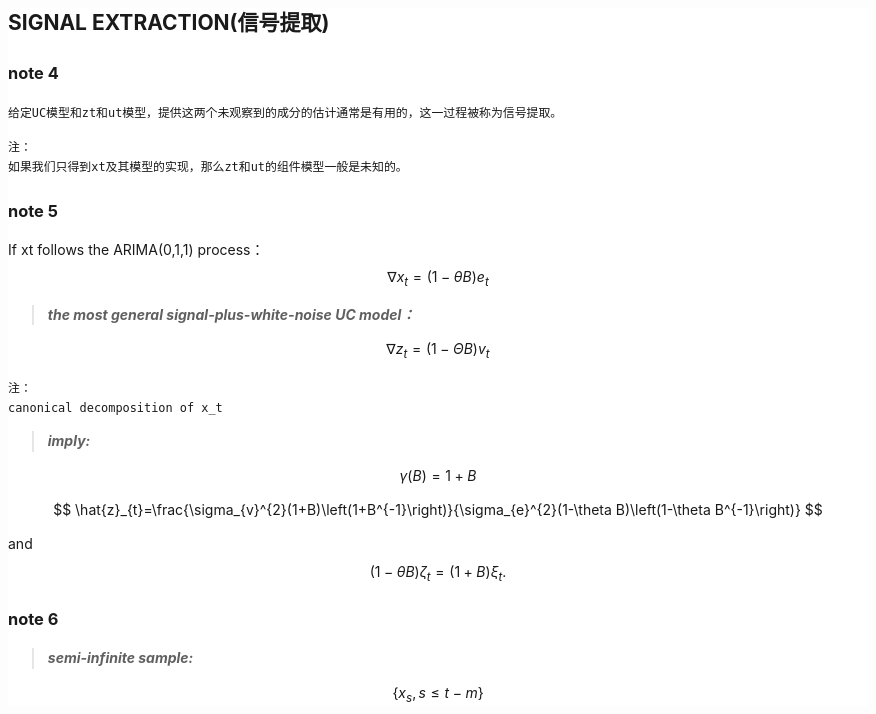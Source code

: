 

## SIGNAL EXTRACTION(信号提取)

### note 4

```
给定UC模型和zt和ut模型，提供这两个未观察到的成分的估计通常是有用的，这一过程被称为信号提取。
```

```
注：
如果我们只得到xt及其模型的实现，那么zt和ut的组件模型一般是未知的。
```

### note 5

If xt follows the ARIMA(0,1,1) process：
$$
\nabla x_{t}=(1-\theta B) e_{t}
$$

> ***the most general signal-plus-white-noise UC model：***

$$
\nabla z_{t}=(1-\Theta B) v_{t}
$$

```
注：
canonical decomposition of x_t
```

> ***imply:***

$$
\gamma(B)=1+B
$$

$$
\hat{z}_{t}=\frac{\sigma_{v}^{2}(1+B)\left(1+B^{-1}\right)}{\sigma_{e}^{2}(1-\theta B)\left(1-\theta B^{-1}\right)}
$$

and
$$
(1-\theta B) \zeta_{t}=(1+B) \xi_{t} .
$$

### note 6

> ***semi-infinite sample:***

$$
\left\{x_{s}, s \leq t-m\right\}
$$
